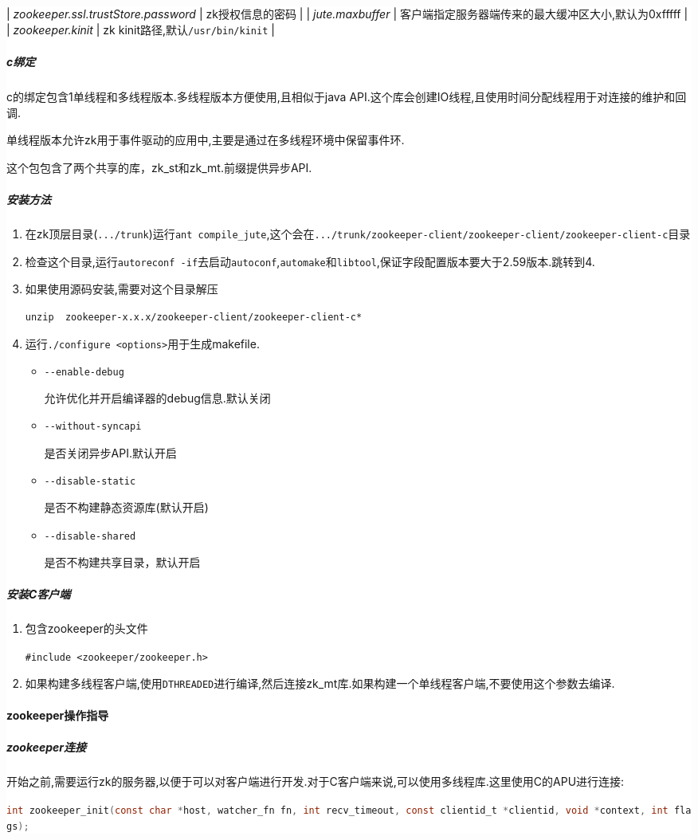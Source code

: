 | *zookeeper.ssl.trustStore.password*           | zk授权信息的密码                                             |
| *jute.maxbuffer*                              | 客户端指定服务器端传来的最大缓冲区大小,默认为0xfffff         |
| *zookeeper.kinit*                             | zk kinit路径,默认`/usr/bin/kinit`                            |

##### c绑定

c的绑定包含1单线程和多线程版本.多线程版本方便使用,且相似于java API.这个库会创建IO线程,且使用时间分配线程用于对连接的维护和回调.

单线程版本允许zk用于事件驱动的应用中,主要是通过在多线程环境中保留事件环.

这个包包含了两个共享的库，zk_st和zk_mt.前缀提供异步API.

##### 安装方法

1.  在zk顶层目录(`.../trunk`)运行`ant compile_jute`,这个会在`.../trunk/zookeeper-client/zookeeper-client/zookeeper-client-c`目录

2. 检查这个目录,运行`autoreconf -if`去启动`autoconf`,`automake`和`libtool`,保证字段配置版本要大于2.59版本.跳转到4.

3. 如果使用源码安装,需要对这个目录解压

   `unzip  zookeeper-x.x.x/zookeeper-client/zookeeper-client-c*`

4. 运行`./configure <options>`用于生成makefile.

   + `--enable-debug`

     允许优化并开启编译器的debug信息.默认关闭

   + `--without-syncapi`

     是否关闭异步API.默认开启

   + `--disable-static`

     是否不构建静态资源库(默认开启)

   + `--disable-shared`

     是否不构建共享目录，默认开启

##### 安装C客户端

1. 包含zookeeper的头文件

   `#include <zookeeper/zookeeper.h>`

2. 如果构建多线程客户端,使用`DTHREADED`进行编译,然后连接zk_mt库.如果构建一个单线程客户端,不要使用这个参数去编译.

#### zookeeper操作指导

##### zookeeper连接

开始之前,需要运行zk的服务器,以便于可以对客户端进行开发.对于C客户端来说,可以使用多线程库.这里使用C的APU进行连接:

```c
int zookeeper_init(const char *host, watcher_fn fn, int recv_timeout, const clientid_t *clientid, void *context, int flags);
```
